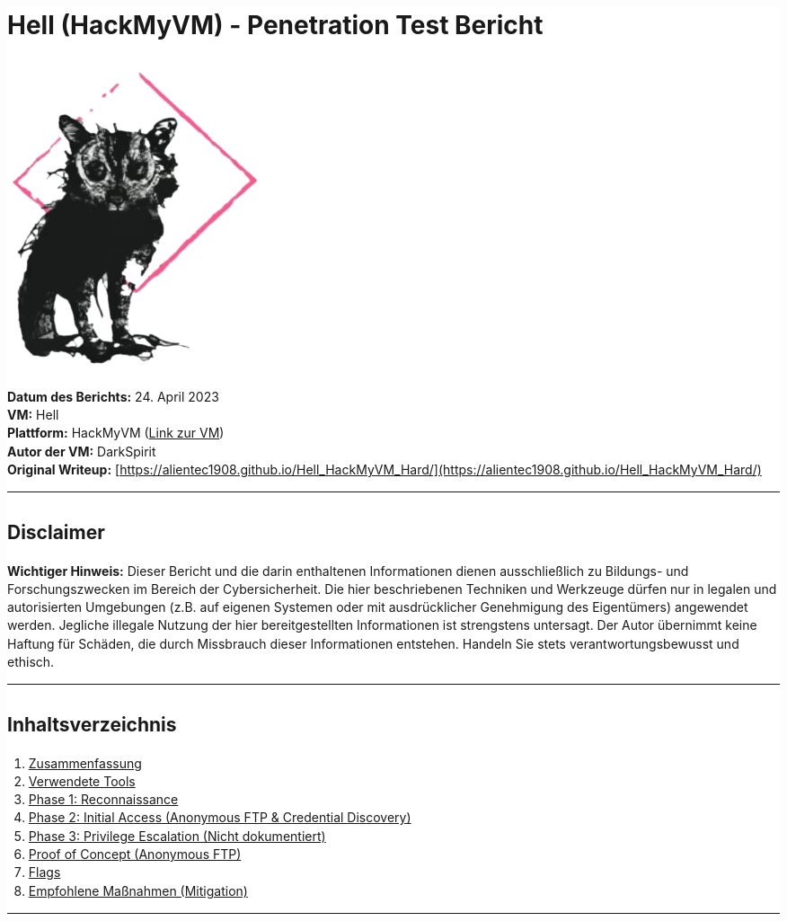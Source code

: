 # Hell (HackMyVM) - Penetration Test Bericht

![Hell.png](Hell.png)

**Datum des Berichts:** 24. April 2023  
**VM:** Hell  
**Plattform:** HackMyVM ([Link zur VM](https://hackmyvm.eu/machines/machine.php?vm=Hell))  
**Autor der VM:** DarkSpirit  
**Original Writeup:** [https://alientec1908.github.io/Hell_HackMyVM_Hard/](https://alientec1908.github.io/Hell_HackMyVM_Hard/)

---

## Disclaimer

**Wichtiger Hinweis:** Dieser Bericht und die darin enthaltenen Informationen dienen ausschließlich zu Bildungs- und Forschungszwecken im Bereich der Cybersicherheit. Die hier beschriebenen Techniken und Werkzeuge dürfen nur in legalen und autorisierten Umgebungen (z.B. auf eigenen Systemen oder mit ausdrücklicher Genehmigung des Eigentümers) angewendet werden. Jegliche illegale Nutzung der hier bereitgestellten Informationen ist strengstens untersagt. Der Autor übernimmt keine Haftung für Schäden, die durch Missbrauch dieser Informationen entstehen. Handeln Sie stets verantwortungsbewusst und ethisch.

---

## Inhaltsverzeichnis

1.  [Zusammenfassung](#zusammenfassung)
2.  [Verwendete Tools](#verwendete-tools)
3.  [Phase 1: Reconnaissance](#phase-1-reconnaissance)
4.  [Phase 2: Initial Access (Anonymous FTP & Credential Discovery)](#phase-2-initial-access-anonymous-ftp--credential-discovery)
5.  [Phase 3: Privilege Escalation (Nicht dokumentiert)](#phase-3-privilege-escalation-nicht-dokumentiert)
6.  [Proof of Concept (Anonymous FTP)](#proof-of-concept-anonymous-ftp)
7.  [Flags](#flags)
8.  [Empfohlene Maßnahmen (Mitigation)](#empfohlene-maßnahmen-mitigation)

---